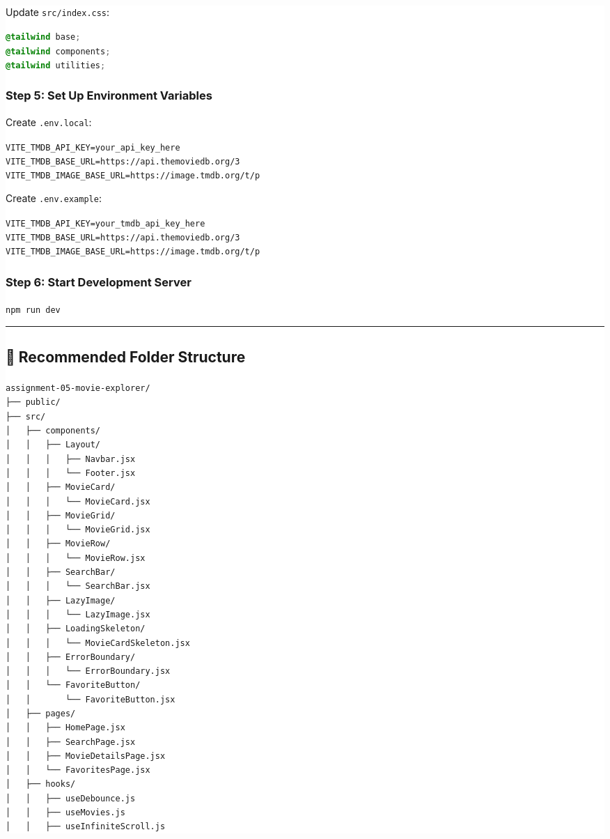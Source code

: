 Update `src/index.css`:
```css
@tailwind base;
@tailwind components;
@tailwind utilities;
```

### Step 5: Set Up Environment Variables

Create `.env.local`:
```env
VITE_TMDB_API_KEY=your_api_key_here
VITE_TMDB_BASE_URL=https://api.themoviedb.org/3
VITE_TMDB_IMAGE_BASE_URL=https://image.tmdb.org/t/p
```

Create `.env.example`:
```env
VITE_TMDB_API_KEY=your_tmdb_api_key_here
VITE_TMDB_BASE_URL=https://api.themoviedb.org/3
VITE_TMDB_IMAGE_BASE_URL=https://image.tmdb.org/t/p
```

### Step 6: Start Development Server

```bash
npm run dev
```

---

## 📁 Recommended Folder Structure

```
assignment-05-movie-explorer/
├── public/
├── src/
│   ├── components/
│   │   ├── Layout/
│   │   │   ├── Navbar.jsx
│   │   │   └── Footer.jsx
│   │   ├── MovieCard/
│   │   │   └── MovieCard.jsx
│   │   ├── MovieGrid/
│   │   │   └── MovieGrid.jsx
│   │   ├── MovieRow/
│   │   │   └── MovieRow.jsx
│   │   ├── SearchBar/
│   │   │   └── SearchBar.jsx
│   │   ├── LazyImage/
│   │   │   └── LazyImage.jsx
│   │   ├── LoadingSkeleton/
│   │   │   └── MovieCardSkeleton.jsx
│   │   ├── ErrorBoundary/
│   │   │   └── ErrorBoundary.jsx
│   │   └── FavoriteButton/
│   │       └── FavoriteButton.jsx
│   ├── pages/
│   │   ├── HomePage.jsx
│   │   ├── SearchPage.jsx
│   │   ├── MovieDetailsPage.jsx
│   │   └── FavoritesPage.jsx
│   ├── hooks/
│   │   ├── useDebounce.js
│   │   ├── useMovies.js
│   │   ├── useInfiniteScroll.js
```